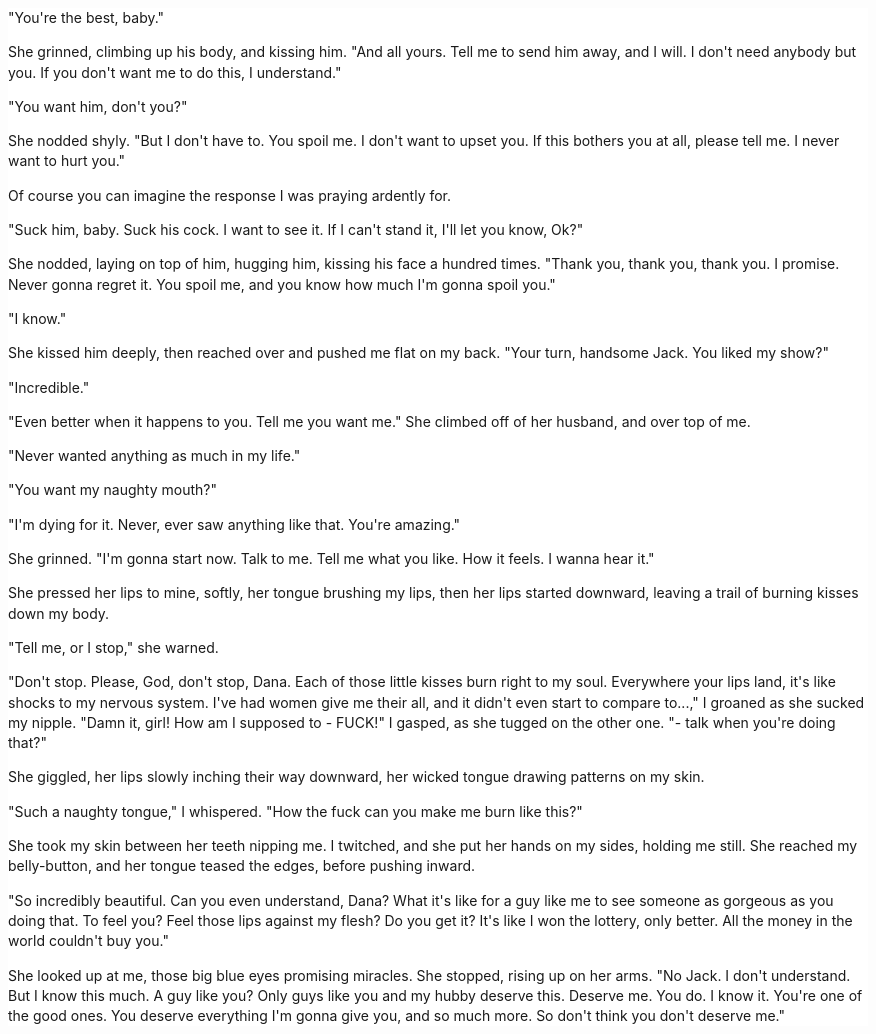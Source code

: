 "You're the best, baby." 

She grinned, climbing up his body, and kissing him. "And all yours. Tell me to send him away, and I will. I don't need anybody but you. If you don't want me to do this, I understand." 

"You want him, don't you?" 

She nodded shyly. "But I don't have to. You spoil me. I don't want to upset you. If this bothers you at all, please tell me. I never want to hurt you." 

Of course you can imagine the response I was praying ardently for. 

"Suck him, baby. Suck his cock. I want to see it. If I can't stand it, I'll let you know, Ok?" 

She nodded, laying on top of him, hugging him, kissing his face a hundred times. "Thank you, thank you, thank you. I promise. Never gonna regret it. You spoil me, and you know how much I'm gonna spoil you." 

"I know." 

She kissed him deeply, then reached over and pushed me flat on my back. "Your turn, handsome Jack. You liked my show?" 

"Incredible." 

"Even better when it happens to you. Tell me you want me." She climbed off of her husband, and over top of me. 

"Never wanted anything as much in my life." 

"You want my naughty mouth?" 

"I'm dying for it. Never, ever saw anything like that. You're amazing." 

She grinned. "I'm gonna start now. Talk to me. Tell me what you like. How it feels. I wanna hear it." 

She pressed her lips to mine, softly, her tongue brushing my lips, then her lips started downward, leaving a trail of burning kisses down my body. 

"Tell me, or I stop," she warned. 

"Don't stop. Please, God, don't stop, Dana. Each of those little kisses burn right to my soul. Everywhere your lips land, it's like shocks to my nervous system. I've had women give me their all, and it didn't even start to compare to...," I groaned as she sucked my nipple. "Damn it, girl! How am I supposed to - FUCK!" I gasped, as she tugged on the other one. "- talk when you're doing that?" 

She giggled, her lips slowly inching their way downward, her wicked tongue drawing patterns on my skin. 

"Such a naughty tongue," I whispered. "How the fuck can you make me burn like this?" 

She took my skin between her teeth nipping me. I twitched, and she put her hands on my sides, holding me still. She reached my belly-button, and her tongue teased the edges, before pushing inward. 

"So incredibly beautiful. Can you even understand, Dana? What it's like for a guy like me to see someone as gorgeous as you doing that. To feel you? Feel those lips against my flesh? Do you get it? It's like I won the lottery, only better. All the money in the world couldn't buy you." 

She looked up at me, those big blue eyes promising miracles. She stopped, rising up on her arms. "No Jack. I don't understand. But I know this much. A guy like you? Only guys like you and my hubby deserve this. Deserve me. You do. I know it. You're one of the good ones. You deserve everything I'm gonna give you, and so much more. So don't think you don't deserve me." 
